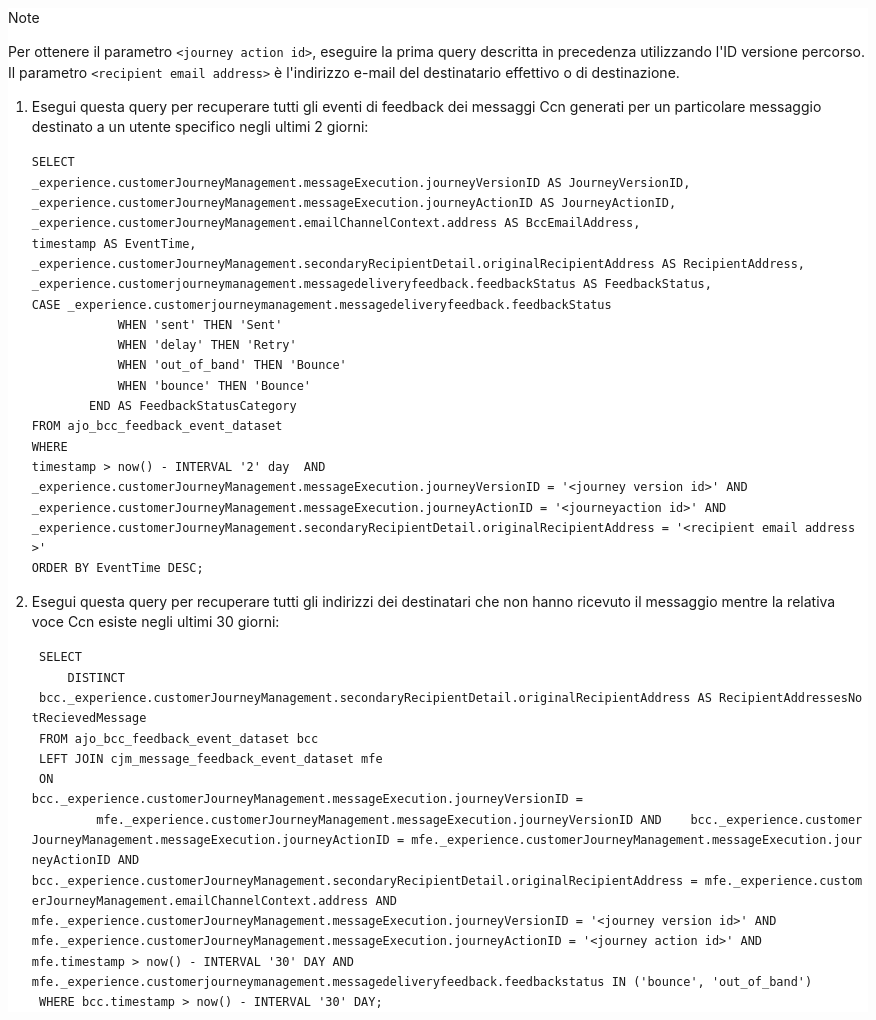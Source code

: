    >[!NOTE]
   >
   >Per ottenere il parametro `<journey action id>`, eseguire la prima query descritta in precedenza utilizzando l&#39;ID versione percorso. Il parametro `<recipient email address>` è l&#39;indirizzo e-mail del destinatario effettivo o di destinazione.

1. Esegui questa query per recuperare tutti gli eventi di feedback dei messaggi Ccn generati per un particolare messaggio destinato a un utente specifico negli ultimi 2 giorni:

   ```
   SELECT   
   _experience.customerJourneyManagement.messageExecution.journeyVersionID AS JourneyVersionID, 
   _experience.customerJourneyManagement.messageExecution.journeyActionID AS JourneyActionID, 
   _experience.customerJourneyManagement.emailChannelContext.address AS BccEmailAddress,
   timestamp AS EventTime, 
   _experience.customerJourneyManagement.secondaryRecipientDetail.originalRecipientAddress AS RecipientAddress, 
   _experience.customerjourneymanagement.messagedeliveryfeedback.feedbackStatus AS FeedbackStatus,
   CASE _experience.customerjourneymanagement.messagedeliveryfeedback.feedbackStatus
               WHEN 'sent' THEN 'Sent'
               WHEN 'delay' THEN 'Retry'
               WHEN 'out_of_band' THEN 'Bounce' 
               WHEN 'bounce' THEN 'Bounce'
           END AS FeedbackStatusCategory 
   FROM ajo_bcc_feedback_event_dataset  
   WHERE  
   timestamp > now() - INTERVAL '2' day  AND
   _experience.customerJourneyManagement.messageExecution.journeyVersionID = '<journey version id>' AND 
   _experience.customerJourneyManagement.messageExecution.journeyActionID = '<journeyaction id>' AND 
   _experience.customerJourneyManagement.secondaryRecipientDetail.originalRecipientAddress = '<recipient email address>'
   ORDER BY EventTime DESC;
   ```

1. Esegui questa query per recuperare tutti gli indirizzi dei destinatari che non hanno ricevuto il messaggio mentre la relativa voce Ccn esiste negli ultimi 30 giorni:

   ```
    SELECT
        DISTINCT 
    bcc._experience.customerJourneyManagement.secondaryRecipientDetail.originalRecipientAddress AS RecipientAddressesNotRecievedMessage
    FROM ajo_bcc_feedback_event_dataset bcc
    LEFT JOIN cjm_message_feedback_event_dataset mfe
    ON 
   bcc._experience.customerJourneyManagement.messageExecution.journeyVersionID =
            mfe._experience.customerJourneyManagement.messageExecution.journeyVersionID AND    bcc._experience.customerJourneyManagement.messageExecution.journeyActionID = mfe._experience.customerJourneyManagement.messageExecution.journeyActionID AND 
   bcc._experience.customerJourneyManagement.secondaryRecipientDetail.originalRecipientAddress = mfe._experience.customerJourneyManagement.emailChannelContext.address AND
   mfe._experience.customerJourneyManagement.messageExecution.journeyVersionID = '<journey version id>' AND 
   mfe._experience.customerJourneyManagement.messageExecution.journeyActionID = '<journey action id>' AND
   mfe.timestamp > now() - INTERVAL '30' DAY AND
   mfe._experience.customerjourneymanagement.messagedeliveryfeedback.feedbackstatus IN ('bounce', 'out_of_band') 
    WHERE bcc.timestamp > now() - INTERVAL '30' DAY;
   ```
